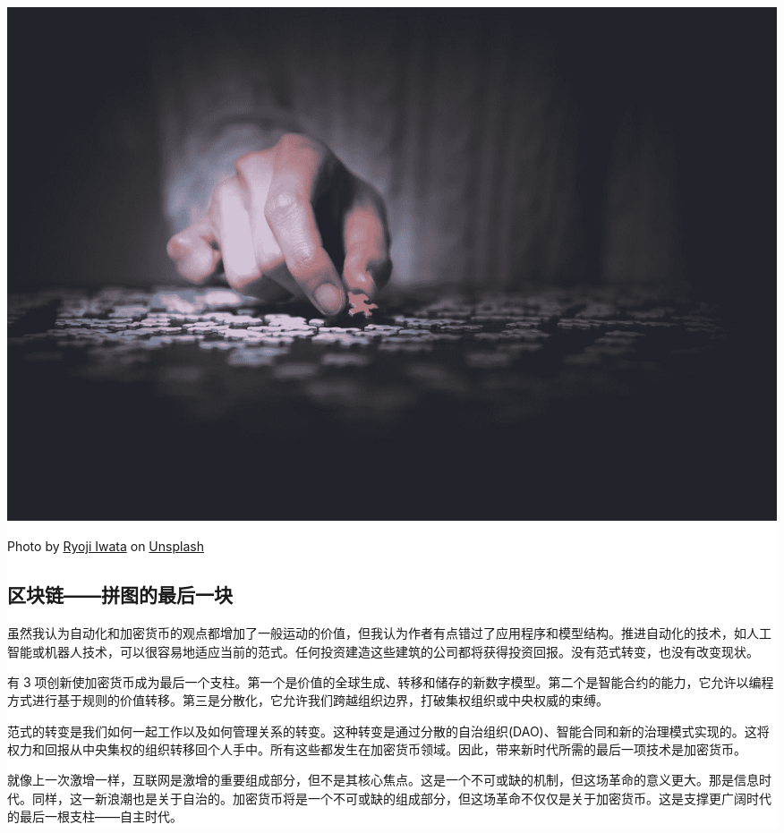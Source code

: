 ![](img/fe6198eaae476ee91eb1f8d8dd7e3226.png)

Photo by [Ryoji Iwata](https://unsplash.com/@ryoji__iwata?utm_source=medium&utm_medium=referral) on [Unsplash](https://unsplash.com?utm_source=medium&utm_medium=referral)

## 区块链——拼图的最后一块

虽然我认为自动化和加密货币的观点都增加了一般运动的价值，但我认为作者有点错过了应用程序和模型结构。推进自动化的技术，如人工智能或机器人技术，可以很容易地适应当前的范式。任何投资建造这些建筑的公司都将获得投资回报。没有范式转变，也没有改变现状。

有 3 项创新使加密货币成为最后一个支柱。第一个是价值的全球生成、转移和储存的新数字模型。第二个是智能合约的能力，它允许以编程方式进行基于规则的价值转移。第三是分散化，它允许我们跨越组织边界，打破集权组织或中央权威的束缚。

范式的转变是我们如何一起工作以及如何管理关系的转变。这种转变是通过分散的自治组织(DAO)、智能合同和新的治理模式实现的。这将权力和回报从中央集权的组织转移回个人手中。所有这些都发生在加密货币领域。因此，带来新时代所需的最后一项技术是加密货币。

就像上一次激增一样，互联网是激增的重要组成部分，但不是其核心焦点。这是一个不可或缺的机制，但这场革命的意义更大。那是信息时代。同样，这一新浪潮也是关于自治的。加密货币将是一个不可或缺的组成部分，但这场革命不仅仅是关于加密货币。这是支撑更广阔时代的最后一根支柱——自主时代。
